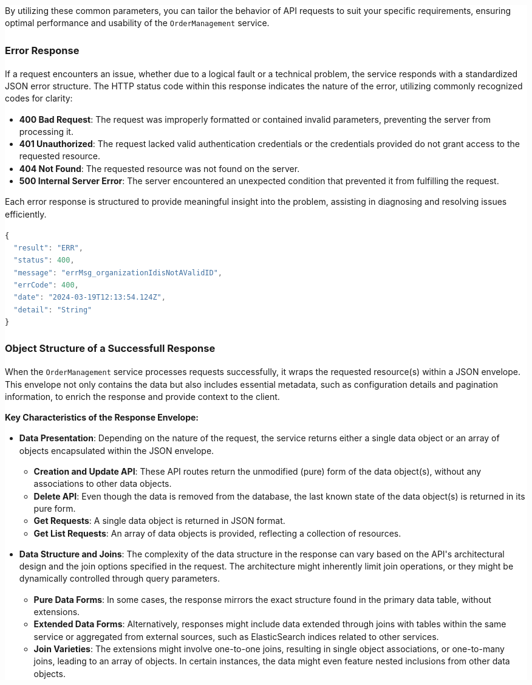 By utilizing these common parameters, you can tailor the behavior of API requests to suit your specific requirements, ensuring optimal performance and usability of the `OrderManagement` service.


### Error Response

If a request encounters an issue, whether due to a logical fault or a technical problem, the service responds with a standardized JSON error structure. The HTTP status code within this response indicates the nature of the error, utilizing commonly recognized codes for clarity:

- **400 Bad Request**: The request was improperly formatted or contained invalid parameters, preventing the server from processing it.
- **401 Unauthorized**: The request lacked valid authentication credentials or the credentials provided do not grant access to the requested resource.
- **404 Not Found**: The requested resource was not found on the server.
- **500 Internal Server Error**: The server encountered an unexpected condition that prevented it from fulfilling the request.

Each error response is structured to provide meaningful insight into the problem, assisting in diagnosing and resolving issues efficiently.

```js
{
  "result": "ERR",
  "status": 400,
  "message": "errMsg_organizationIdisNotAValidID",
  "errCode": 400,
  "date": "2024-03-19T12:13:54.124Z",
  "detail": "String"
}
``` 

### Object Structure of a Successfull Response

When the `OrderManagement` service processes requests successfully, it wraps the requested resource(s) within a JSON envelope. This envelope not only contains the data but also includes essential metadata, such as configuration details and pagination information, to enrich the response and provide context to the client.

**Key Characteristics of the Response Envelope:**

- **Data Presentation**: Depending on the nature of the request, the service returns either a single data object or an array of objects encapsulated within the JSON envelope.
  - **Creation and Update API**: These API routes return the unmodified (pure) form of the data object(s), without any associations to other data objects.
  - **Delete API**: Even though the data is removed from the database, the last known state of the data object(s) is returned in its pure form.
  - **Get Requests**: A single data object is returned in JSON format.
  - **Get List Requests**: An array of data objects is provided, reflecting a collection of resources.

- **Data Structure and Joins**: The complexity of the data structure in the response can vary based on the API's architectural design and the join options specified in the request. The architecture might inherently limit join operations, or they might be dynamically controlled through query parameters.
  - **Pure Data Forms**: In some cases, the response mirrors the exact structure found in the primary data table, without extensions.
  - **Extended Data Forms**: Alternatively, responses might include data extended through joins with tables within the same service or aggregated from external sources, such as ElasticSearch indices related to other services.
  - **Join Varieties**: The extensions might involve one-to-one joins, resulting in single object associations, or one-to-many joins, leading to an array of objects. In certain instances, the data might even feature nested inclusions from other data objects.
